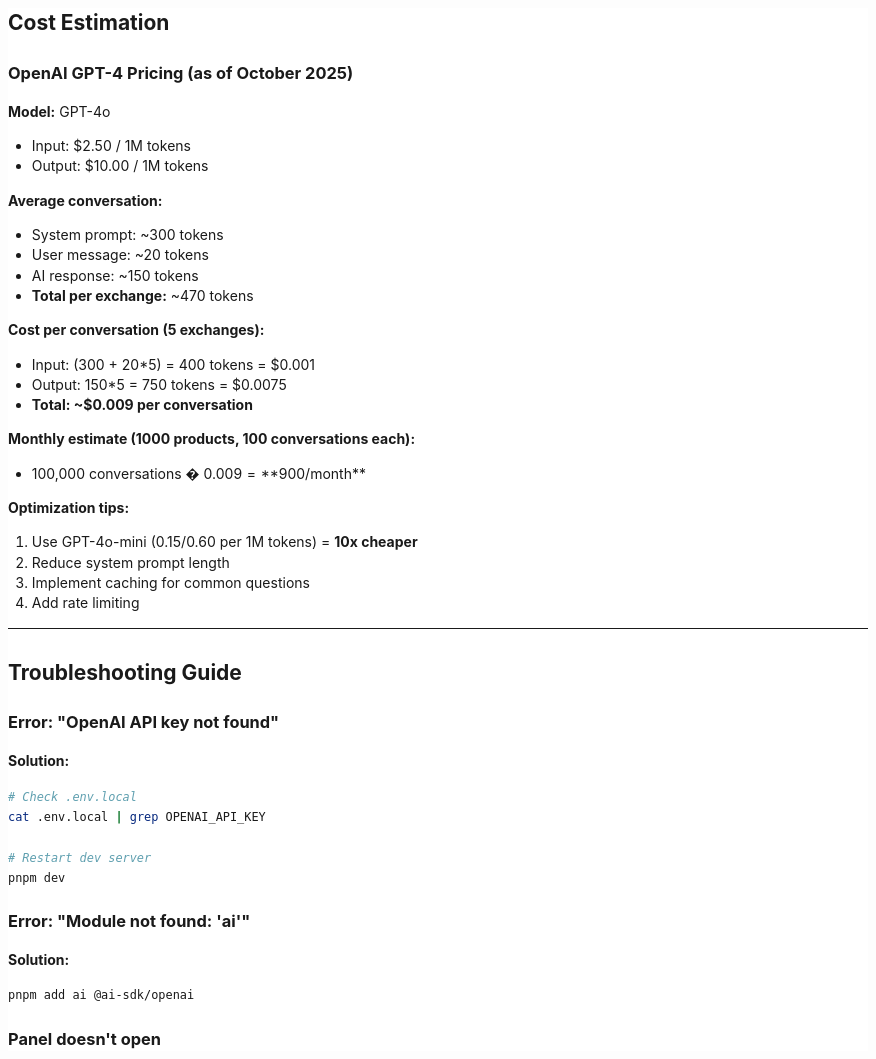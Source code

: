 
## Cost Estimation

### OpenAI GPT-4 Pricing (as of October 2025)

**Model:** GPT-4o
- Input: $2.50 / 1M tokens
- Output: $10.00 / 1M tokens

**Average conversation:**
- System prompt: ~300 tokens
- User message: ~20 tokens
- AI response: ~150 tokens
- **Total per exchange:** ~470 tokens

**Cost per conversation (5 exchanges):**
- Input: (300 + 20*5) = 400 tokens = $0.001
- Output: 150*5 = 750 tokens = $0.0075
- **Total: ~$0.009 per conversation**

**Monthly estimate (1000 products, 100 conversations each):**
- 100,000 conversations � $0.009 = **$900/month**

**Optimization tips:**
1. Use GPT-4o-mini ($0.15/$0.60 per 1M tokens) = **10x cheaper**
2. Reduce system prompt length
3. Implement caching for common questions
4. Add rate limiting

---

## Troubleshooting Guide

### Error: "OpenAI API key not found"

**Solution:**
```bash
# Check .env.local
cat .env.local | grep OPENAI_API_KEY

# Restart dev server
pnpm dev
```

### Error: "Module not found: 'ai'"

**Solution:**
```bash
pnpm add ai @ai-sdk/openai
```

### Panel doesn't open
